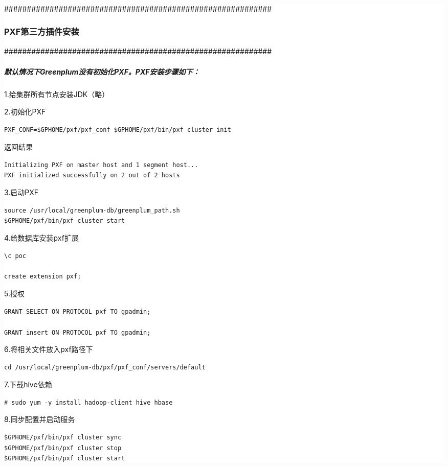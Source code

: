 






###########################################################
### PXF第三方插件安装
###########################################################
##### 默认情况下Greenplum没有初始化PXF。PXF安装步骤如下：

1.给集群所有节点安装JDK（略）

2.初始化PXF
```shell
PXF_CONF=$GPHOME/pxf/pxf_conf $GPHOME/pxf/bin/pxf cluster init
```
返回结果
```
Initializing PXF on master host and 1 segment host...
PXF initialized successfully on 2 out of 2 hosts
```
3.启动PXF
```shell
source /usr/local/greenplum-db/greenplum_path.sh
$GPHOME/pxf/bin/pxf cluster start
```
4.给数据库安装pxf扩展
```shell
\c poc 

create extension pxf;
```
5.授权
```shell
GRANT SELECT ON PROTOCOL pxf TO gpadmin;

GRANT insert ON PROTOCOL pxf TO gpadmin;
```
6.将相关文件放入pxf路径下
```shell
cd /usr/local/greenplum-db/pxf/pxf_conf/servers/default
```

7.下载hive依赖
```shell
# sudo yum -y install hadoop-client hive hbase
```

8.同步配置并启动服务
```shell
$GPHOME/pxf/bin/pxf cluster sync
$GPHOME/pxf/bin/pxf cluster stop
$GPHOME/pxf/bin/pxf cluster start
```




